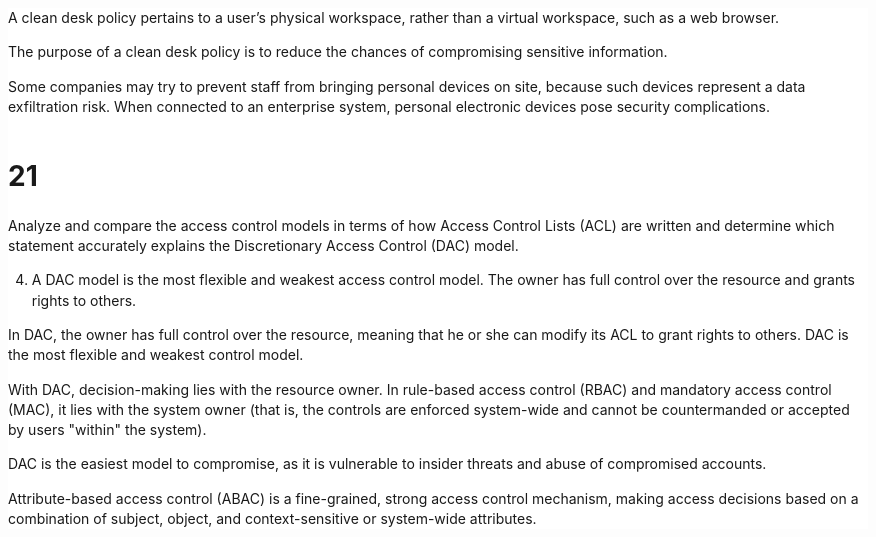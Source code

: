 A clean desk policy pertains to a user’s physical workspace, rather than a virtual workspace, such as a web browser.

The purpose of a clean desk policy is to reduce the chances of compromising sensitive information.

Some companies may try to prevent staff from bringing personal devices on site, because such devices represent a data exfiltration risk. When connected to an enterprise system, personal electronic devices pose security complications.
# 21
Analyze and compare the access control models in terms of how Access Control Lists (ACL) are written and determine which statement accurately explains the Discretionary Access Control (DAC) model.


4.  A DAC model is the most flexible and weakest access control model. The owner has full control over the resource and grants rights to others.

In DAC, the owner has full control over the resource, meaning that he or she can modify its ACL to grant rights to others. DAC is the most flexible and weakest control model.

With DAC, decision-making lies with the resource owner. In rule-based access control (RBAC) and mandatory access control (MAC), it lies with the system owner (that is, the controls are enforced system-wide and cannot be countermanded or accepted by users "within" the system).

DAC is the easiest model to compromise, as it is vulnerable to insider threats and abuse of compromised accounts.

Attribute-based access control (ABAC) is a fine-grained, strong access control mechanism, making access decisions based on a combination of subject, object, and context-sensitive or system-wide attributes.